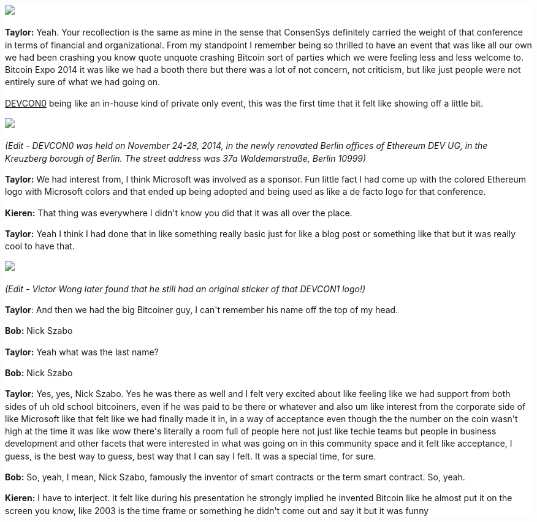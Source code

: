 <img src="https://d.ibtimes.co.uk/en/full/1465178/devcon-1.webp?w=736&f=ed81cfaae45c4d164c0121f363bb4726" style="width: 75%; height: auto;">

**Taylor:** Yeah.  Your recollection is the same as mine in the sense that ConsenSys definitely carried the weight of that conference in terms of financial and organizational. From my standpoint I remember being so thrilled to have an event that was like all our own we had been crashing you know quote unquote crashing Bitcoin sort of parties which we were feeling less and less welcome to.  Bitcoin Expo 2014 it was like we had a booth there but there was a lot of not concern, not criticism, but like just people were not entirely sure of what we had going on.

[DEVCON0](https://archive.devcon.org/watch/?event=devcon-0&sort=eventId&order=desc) being like an in-house kind of private only event, this was the first time that it felt like showing off a little bit.

<img src="https://pbs.twimg.com/media/D92kBZRXUAIOgkN?format=jpg&name=4096x4096" style="width: 75%; height: auto;">

*(Edit - DEVCON0 was held on November 24-28, 2014, in the newly renovated Berlin offices of Ethereum DEV UG, in the Kreuzberg borough of Berlin.  The street address was 37a Waldemarstraße, Berlin 10999)*

**Taylor:** We had interest from, I think Microsoft was involved as a sponsor.  Fun little fact I had come up with the colored Ethereum logo with Microsoft colors and that ended up being adopted and being used as like a de facto logo for that conference.

**Kieren:** That thing was everywhere I didn't know you did that it was all over the place.

**Taylor:** Yeah I think I had done that in like something really basic just for like a blog post or something like that but it was really cool to have that.

<img src="{{ '/images/personal/victor-wong/telegram/2025.08.11/victor-wong_devcon1_sticker.jpeg' | relative_url }}" style="width: 25%; height: auto;">

*(Edit - Victor Wong later found that he still had an original sticker of that DEVCON1 logo!)*

**Taylor**:  And then we had the big Bitcoiner guy, I can't remember his name off the top of my head.

**Bob:**  Nick Szabo

**Taylor:** Yeah what was the last name?

**Bob:**  Nick Szabo

**Taylor:**  Yes, yes, Nick Szabo.  Yes he was there as well and I felt very excited about like feeling like we had support from both sides of uh old school bitcoiners, even if he was paid to be there or whatever and also um like interest from the corporate side of like Microsoft like that felt like we had finally made it in, in a way of acceptance even though the the number on the coin wasn't high at the time it was like wow there's literally a room full of people here not just like techie teams but people in business development and other facets that were interested in what was going on in this community space and it felt like acceptance, I guess, is the best way to guess, best way that I can say I felt.  It was a special time, for sure.

**Bob:** So, yeah, I mean, Nick Szabo, famously the inventor of smart contracts or the term smart contract. So, yeah.

**Kieren:** I have to interject. it felt like during his presentation he strongly implied he invented Bitcoin like he almost put it on the screen you know, like 2003 is the time frame or something he didn't come out and say it but it was funny
